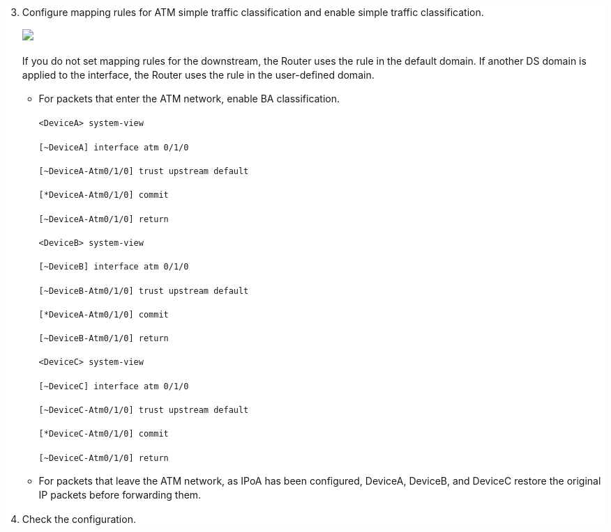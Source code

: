 3. Configure mapping rules for ATM simple traffic classification and enable simple traffic classification.
   
   ![](../../../../public_sys-resources/note_3.0-en-us.png) 
   
   If you do not set mapping rules for the downstream, the Router uses the rule in the default domain. If another DS domain is applied to the interface, the Router uses the rule in the user-defined domain.
   
   * For packets that enter the ATM network, enable BA classification.
     
     ```
     <DeviceA> system-view
     ```
     ```
     [~DeviceA] interface atm 0/1/0
     ```
     ```
     [~DeviceA-Atm0/1/0] trust upstream default
     ```
     ```
     [*DeviceA-Atm0/1/0] commit
     ```
     ```
     [~DeviceA-Atm0/1/0] return
     ```
     ```
     <DeviceB> system-view
     ```
     ```
     [~DeviceB] interface atm 0/1/0
     ```
     ```
     [~DeviceB-Atm0/1/0] trust upstream default
     ```
     ```
     [*DeviceA-Atm0/1/0] commit
     ```
     ```
     [~DeviceB-Atm0/1/0] return
     ```
     ```
     <DeviceC> system-view
     ```
     ```
     [~DeviceC] interface atm 0/1/0
     ```
     ```
     [~DeviceC-Atm0/1/0] trust upstream default
     ```
     ```
     [*DeviceC-Atm0/1/0] commit
     ```
     ```
     [~DeviceC-Atm0/1/0] return
     ```
   * For packets that leave the ATM network, as IPoA has been configured, DeviceA, DeviceB, and DeviceC restore the original IP packets before forwarding them.
4. Check the configuration.
   